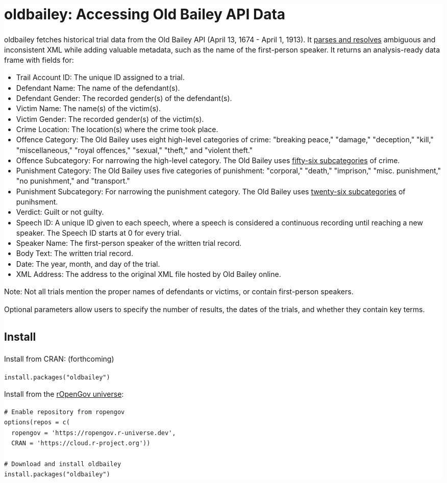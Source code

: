 # oldbailey: Accessing Old Bailey API Data

oldbailey fetches historical trial data from the Old Bailey API (April 13, 1674 - April 1, 1913). It [parses and resolves](#parsing-old-bailey-xml) ambiguous and inconsistent XML while adding valuable metadata, such as the name of the first-person speaker. It returns an analysis-ready data frame with fields for: 

- Trail Account ID: The unique ID assigned to a trial.
- Defendant Name: The name of the defendant(s).
- Defendant Gender: The recorded gender(s) of the defendant(s).
- Victim Name: The name(s) of the victim(s).
- Victim Gender: The recorded gender(s) of the victim(s).
- Crime Location: The location(s) where the crime took place.
- Offence Category: The Old Bailey uses eight high-level categories of crime: "breaking peace," "damage," "deception," "kill," "miscellaneous," "royal offences," "sexual," "theft," and "violent theft." 
- Offence Subcategory: For narrowing the high-level category. The Old Bailey uses [fifty-six subcategories](#crime-subcategories) of crime. 
- Punishment Category: The Old Bailey uses five categories of punishment: "corporal," "death," "imprison," "misc. punishment," "no punishment," and "transport." 
- Punishment Subcategory: For narrowing the punishment category. The Old Bailey uses [twenty-six subcategories](#punishment-subcategories) of punihsment. 
- Verdict: Guilt or not guilty.
- Speech ID: A unique ID given to each speech, where a speech is considered a continuous recording until reaching a new speaker. The Speech ID starts at 0 for every trial.
- Speaker Name: The first-person speaker of the written trial record. 
- Body Text: The written trial record.
- Date: The year, month, and day of the trial. 
- XML Address: The address to the original XML file hosted by Old Bailey online. 

Note: Not all trials mention the proper names of defendants or victims, or contain first-person speakers. 

Optional parameters allow users to specify the number of results, the dates of the trials, and whether they contain key terms.

## Install

Install from CRAN: (forthcoming)

```
install.packages("oldbailey")
```

Install from the [rOpenGov universe](https://ropengov.r-universe.dev/ui#builds):
```
# Enable repository from ropengov
options(repos = c(
  ropengov = 'https://ropengov.r-universe.dev',
  CRAN = 'https://cloud.r-project.org'))
  
# Download and install oldbailey
install.packages("oldbailey")
```
